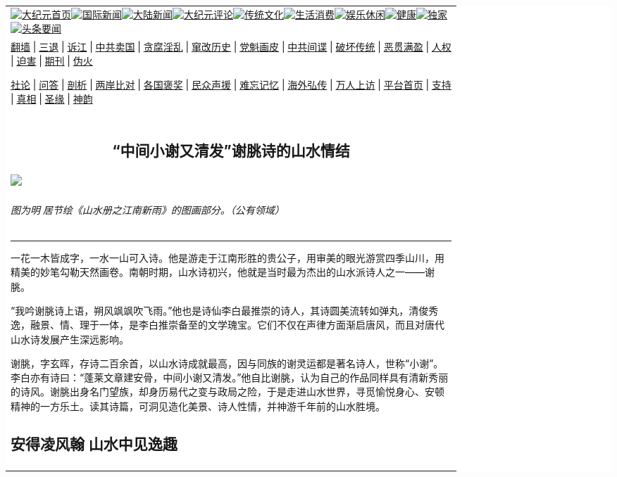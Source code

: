 <a name="1" id="1" target="_blank"></a><span id="1"></span>
<table align=center border="0"><tr><td colspan="2" VALIGN=TOP><a href="https://github.com/19920513/djy/blob/master/gb/nf1351518.md#1"><img src="https://raw.githubusercontent.com/19920513/www/master/t/djy/1.jpg" title="大纪元首页" alt="大纪元首页"></a><a href="https://github.com/19920513/djy/blob/master/gb/n24hr.md#1"><img src="https://raw.githubusercontent.com/19920513/www/master/t/djy/3.jpg" title="国际新闻" alt="国际新闻"></a><a href="https://github.com/19920513/djy/blob/master/gb/nsc413.md#1"><img src="https://raw.githubusercontent.com/19920513/www/master/t/djy/4.jpg" title="大陆新闻" alt="大陆新闻"></a><a href="https://github.com/19920513/djy/blob/master/gb/news392.md#1"><img src="https://raw.githubusercontent.com/19920513/www/master/t/djy/5.jpg" title="大纪元评论" alt="大纪元评论"></a><a href="https://github.com/19920513/djy/blob/master/gb/news2007.md#1"><img src="https://raw.githubusercontent.com/19920513/www/master/t/djy/6.jpg" title="传统文化" alt="传统文化"></a><a href="https://github.com/19920513/djy/blob/master/gb/news2008.md#1"><img src="https://raw.githubusercontent.com/19920513/www/master/t/djy/7.jpg" title="生活消费" alt="生活消费"></a><a href="https://github.com/19920513/djy/blob/master/gb/ncyule.md#1"><img src="https://raw.githubusercontent.com/19920513/www/master/t/djy/8.jpg" title="娱乐休闲" alt="娱乐休闲"></a><a href="https://github.com/19920513/djy/blob/master/gb/nsc1002.md#1"><img src="https://raw.githubusercontent.com/19920513/www/master/t/djy/9.jpg" title="健康" alt="健康"></a><a href="https://github.com/19920513/djy/blob/master/gb/nf6092.md#1"><img src="https://raw.githubusercontent.com/19920513/www/master/t/djy/10a.jpg" title="独家" alt="独家"></a><a href="https://github.com/19920513/djy/blob/master/gb/nf4514.md#1"><img src="https://raw.githubusercontent.com/19920513/www/master/t/djy/12a.jpg" title="头条要闻" alt="头条要闻"></a></td></tr>
<tr><td colspan="2" VALIGN=TOP><a target="_blank" href="https://github.com/19920513/www/blob/master/README.md?zsrh#1">翻墙</a> | <a target="_blank" href="https://github.com/19920513/djy/blob/master/gb/nf5657.md#1">三退</a> | <a target="_blank" href="https://github.com/19920513/djy/blob/master/gb/nf6124.md#1">诉江</a> | <a target="_blank" href="https://github.com/19920513/djy/blob/master/gb/nf1176117.md#1">中共卖国</a> | <a target="_blank" href="https://github.com/19920513/djy/blob/master/gb/nf5773.md#1">贪腐淫乱</a> | <a target="_blank" href="https://github.com/19920513/djy/blob/master/gb/nf1176115.md#1">窜改历史</a> | <a target="_blank" href="https://github.com/19920513/djy/blob/master/gb/nf1176107.md#1">党魁画皮</a> | <a target="_blank" href="https://github.com/19920513/djy/blob/master/gb/nf1320400.md#1">中共间谍</a> | <a target="_blank" href="https://github.com/19920513/djy/blob/master/gb/nf1176114.md#1">破坏传统</a> | <a target="_blank" href="https://github.com/19920513/ntdtv/blob/master/gb/prog447_1.md#1">恶贯满盈</a> | <a target="_blank" href="https://github.com/19920513/djy/blob/master/gb/ncid278.md#1">人权</a> | <a target="_blank" href="https://github.com/19920513/djy/blob/master/gb/nf1176111.md#1">迫害</a> | <a target="_blank" href="https://gitlab.com/szzdlab/mh-qikan/blob/master/README.md#1">期刊</a> | <a target="_blank" href="https://github.com/19920513/djy/blob/master/gb/nf5562.md#1">伪火</a></p><p><a target="_blank" href="https://github.com/19920513/djy/blob/master/gb/9p.md#1">社论</a> | <a target="_blank" href="https://github.com/19920513/djy/blob/master/gb/nf4378.md#1">问答</a> | <a target="_blank" href="https://github.com/19920513/djy/blob/master/gb/nf5792.md#1">剖析</a> | <a target="_blank" href="https://github.com/19920513/djy/blob/master/gb/nf5735.md#1">两岸比对</a> | <a target="_blank" href="https://github.com/19920513/djy/blob/master/gb/nf6119.md#1">各国褒奖</a> | <a target="_blank" href="https://github.com/19920513/djy/blob/master/gb/nf6120.md#1">民众声援</a> | <a target="_blank" href="https://github.com/19920513/djy/blob/master/gb/nf1188594.md#1">难忘记忆</a> | <a target="_blank" href="https://github.com/19920513/djy/blob/master/gb/nf3180.md#1">海外弘传</a> | <a target="_blank" href="https://github.com/19920513/djy/blob/master/gb/nf5410.md#1">万人上访</a> | <a target="_blank" href="https://github.com/19920513/www/blob/master/README.md?zsrh#1">平台首页</a> | <a target="_blank" href="https://github.com/19920513/djy/blob/master/gb/nf4386.md#1">支持</a> | <a target="_blank" href="https://github.com/19920513/djy/blob/master/gb/nf4389.md#1">真相</a> | <a target="_blank" href="https://github.com/19920513/djy/blob/master/gb/nf5790.md#1">圣缘</a> | <a target="_blank" href="https://github.com/19920513/djy/blob/master/gb/nf4786.md#1">神韵</a></td></tr>
<tr><td VALIGN=TOP width="626"><h2 align=center>“中间小谢又清发”谢朓诗的山水情结</h2>
<img width="600" src="https://i.epochtimes.com/assets/uploads/2023/06/id14013416-Jiangnan-Xinyu-600x400.jpg" />
<h6>图为明 居节绘《山水册之江南新雨》的图画部分。（公有领域）
</h6>
<hr>
<p>一花一木皆成字，一水一山可入诗。他是游走于江南形胜的贵公子，用审美的眼光游赏四季山川，用精美的妙笔勾勒天然画卷。南朝时期，<ahref="https://github.com/19920513/djy/blob/master/gb/tag/%E5%B1%B1%E6%B0%B4%E8%AF%97.md#1">山水诗</a>初兴，他就是当时最为杰出的山水派诗人之一——<ahref="https://github.com/19920513/djy/blob/master/gb/tag/%E8%B0%A2%E6%9C%93.md#1">谢朓</a>。</p>
<p>“我吟<ahref="https://github.com/19920513/djy/blob/master/gb/tag/%E8%B0%A2%E6%9C%93.md#1">谢朓</a>诗上语，朔风飒飒吹飞雨。”他也是诗仙<ahref="https://github.com/19920513/djy/blob/master/gb/tag/%E6%9D%8E%E7%99%BD.md#1">李白</a>最推崇的诗人，其诗圆美流转如弹丸，清俊秀逸，融景、情、理于一体，是李白推崇备至的文学瑰宝。它们不仅在声律方面渐启唐风，而且对唐代<ahref="https://github.com/19920513/djy/blob/master/gb/tag/%E5%B1%B1%E6%B0%B4%E8%AF%97.md#1">山水诗</a>发展产生深远影响。</p>
<p>谢朓，字玄晖，存诗二百余首，以山水诗成就最高，因与同族的谢灵运都是著名诗人，世称“<ahref="https://github.com/19920513/djy/blob/master/gb/tag/%E5%B0%8F%E8%B0%A2.md#1">小谢</a>”。<ahref="https://github.com/19920513/djy/blob/master/gb/tag/%E6%9D%8E%E7%99%BD.md#1">李白</a>亦有诗曰：“蓬莱文章建安骨，中间<ahref="https://github.com/19920513/djy/blob/master/gb/tag/%E5%B0%8F%E8%B0%A2.md#1">小谢</a>又清发。”他自比谢朓，认为自己的作品同样具有清新秀丽的诗风。谢朓出身名门望族，却身历易代之变与政局之险，于是走进山水世界，寻觅愉悦身心、安顿精神的一方乐土。读其诗篇，可洞见造化美景、诗人性情，并神游千年前的山水胜境。</p>
<h2>安得凌风翰 山水中见逸趣</h2>
